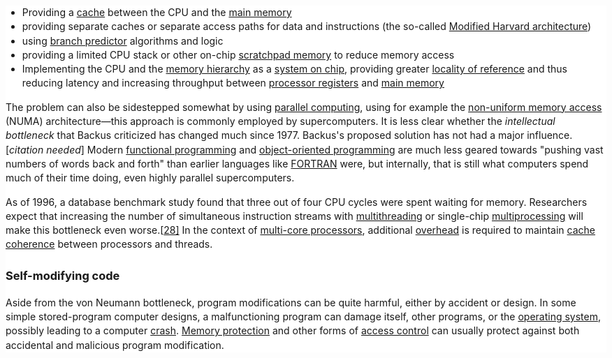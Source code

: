 - Providing a [cache](https://en.wikipedia.org/wiki/CPU_cache) between the CPU and the [main memory](https://en.wikipedia.org/wiki/Main_memory)
- providing separate caches or separate access paths for data and instructions (the so-called [Modified Harvard architecture](https://en.wikipedia.org/wiki/Modified_Harvard_architecture))
- using [branch predictor](https://en.wikipedia.org/wiki/Branch_predictor) algorithms and logic
- providing a limited CPU stack or other on-chip [scratchpad memory](https://en.wikipedia.org/wiki/Scratchpad_memory) to reduce memory access
- Implementing the CPU and the [memory hierarchy](https://en.wikipedia.org/wiki/Memory_hierarchy) as a [system on chip](https://en.wikipedia.org/wiki/System_on_a_chip), providing greater [locality of reference](https://en.wikipedia.org/wiki/Locality_of_reference) and thus reducing latency and increasing throughput between [processor registers](https://en.wikipedia.org/wiki/Processor_register) and [main memory](https://en.wikipedia.org/wiki/Main_memory)

The problem can also be sidestepped somewhat by using [parallel computing](https://en.wikipedia.org/wiki/Parallel_computing), using for example the [non-uniform memory access](https://en.wikipedia.org/wiki/Non-uniform_memory_access) (NUMA) architecture—this approach is commonly employed by supercomputers. It is less clear whether the *intellectual bottleneck* that Backus criticized has changed much since 1977. Backus's proposed solution has not had a major influence.[*citation needed*] Modern [functional programming](https://en.wikipedia.org/wiki/Functional_programming) and [object-oriented programming](https://en.wikipedia.org/wiki/Object-oriented_programming) are much less geared towards "pushing vast numbers of words back and forth" than earlier languages like [FORTRAN](https://en.wikipedia.org/wiki/FORTRAN) were, but internally, that is still what computers spend much of their time doing, even highly parallel supercomputers.

As of 1996, a database benchmark study found that three out of four CPU cycles were spent waiting for memory. Researchers expect that increasing the number of simultaneous instruction streams with [multithreading](https://en.wikipedia.org/wiki/Multithreading_(computer_architecture)) or single-chip [multiprocessing](https://en.wikipedia.org/wiki/Multiprocessing) will make this bottleneck even worse.[[28\]](https://en.wikipedia.org/wiki/Von_Neumann_architecture#cite_note-28) In the context of [multi-core processors](https://en.wikipedia.org/wiki/Multi-core_processor), additional [overhead](https://en.wikipedia.org/wiki/Overhead_(computing)) is required to maintain [cache coherence](https://en.wikipedia.org/wiki/Cache_coherence) between processors and threads.

### Self-modifying code

Aside from the von Neumann bottleneck, program modifications can be quite harmful, either by accident or design. In some simple stored-program computer designs, a malfunctioning program can damage itself, other programs, or the [operating system](https://en.wikipedia.org/wiki/Operating_system), possibly leading to a computer [crash](https://en.wikipedia.org/wiki/Crash_(computing)). [Memory protection](https://en.wikipedia.org/wiki/Memory_protection) and other forms of [access control](https://en.wikipedia.org/wiki/Access_control) can usually protect against both accidental and malicious program modification.